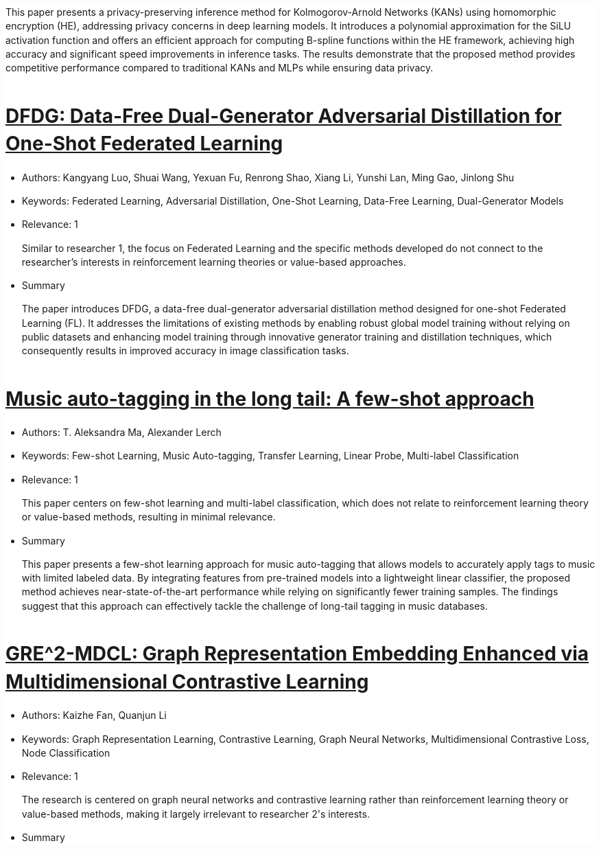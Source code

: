   This paper presents a privacy-preserving inference method for Kolmogorov-Arnold Networks (KANs) using homomorphic encryption (HE), addressing privacy concerns in deep learning models. It introduces a polynomial approximation for the SiLU activation function and offers an efficient approach for computing B-spline functions within the HE framework, achieving high accuracy and significant speed improvements in inference tasks. The results demonstrate that the proposed method provides competitive performance compared to traditional KANs and MLPs while ensuring data privacy.
# [DFDG: Data-Free Dual-Generator Adversarial Distillation for One-Shot   Federated Learning](http://arxiv.org/abs/2409.07734v1)
- Authors: Kangyang Luo, Shuai Wang, Yexuan Fu, Renrong Shao, Xiang Li, Yunshi Lan, Ming Gao, Jinlong Shu
- Keywords: Federated Learning, Adversarial Distillation, One-Shot Learning, Data-Free Learning, Dual-Generator Models
- Relevance: 1

  Similar to researcher 1, the focus on Federated Learning and the specific methods developed do not connect to the researcher’s interests in reinforcement learning theories or value-based approaches.  
- Summary

  The paper introduces DFDG, a data-free dual-generator adversarial distillation method designed for one-shot Federated Learning (FL). It addresses the limitations of existing methods by enabling robust global model training without relying on public datasets and enhancing model training through innovative generator training and distillation techniques, which consequently results in improved accuracy in image classification tasks.  
# [Music auto-tagging in the long tail: A few-shot approach](http://arxiv.org/abs/2409.07730v1)
- Authors: T. Aleksandra Ma, Alexander Lerch
- Keywords: Few-shot Learning, Music Auto-tagging, Transfer Learning, Linear Probe, Multi-label Classification
- Relevance: 1

  This paper centers on few-shot learning and multi-label classification, which does not relate to reinforcement learning theory or value-based methods, resulting in minimal relevance.
- Summary

  This paper presents a few-shot learning approach for music auto-tagging that allows models to accurately apply tags to music with limited labeled data. By integrating features from pre-trained models into a lightweight linear classifier, the proposed method achieves near-state-of-the-art performance while relying on significantly fewer training samples. The findings suggest that this approach can effectively tackle the challenge of long-tail tagging in music databases.  
# [GRE^2-MDCL: Graph Representation Embedding Enhanced via Multidimensional   Contrastive Learning](http://arxiv.org/abs/2409.07725v1)
- Authors: Kaizhe Fan, Quanjun Li
- Keywords: Graph Representation Learning, Contrastive Learning, Graph Neural Networks, Multidimensional Contrastive Loss, Node Classification
- Relevance: 1

  The research is centered on graph neural networks and contrastive learning rather than reinforcement learning theory or value-based methods, making it largely irrelevant to researcher 2's interests.  
- Summary
